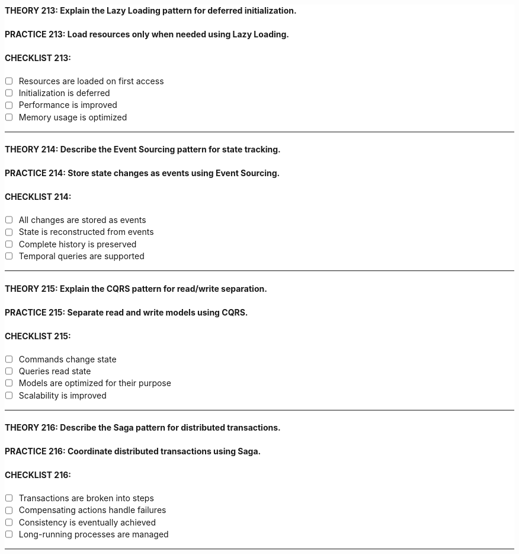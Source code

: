 #### THEORY 213: Explain the Lazy Loading pattern for deferred initialization.

#### PRACTICE 213: Load resources only when needed using Lazy Loading.

#### CHECKLIST 213:

- [ ] Resources are loaded on first access
- [ ] Initialization is deferred
- [ ] Performance is improved
- [ ] Memory usage is optimized

---

#### THEORY 214: Describe the Event Sourcing pattern for state tracking.

#### PRACTICE 214: Store state changes as events using Event Sourcing.

#### CHECKLIST 214:

- [ ] All changes are stored as events
- [ ] State is reconstructed from events
- [ ] Complete history is preserved
- [ ] Temporal queries are supported

---

#### THEORY 215: Explain the CQRS pattern for read/write separation.

#### PRACTICE 215: Separate read and write models using CQRS.

#### CHECKLIST 215:

- [ ] Commands change state
- [ ] Queries read state
- [ ] Models are optimized for their purpose
- [ ] Scalability is improved

---

#### THEORY 216: Describe the Saga pattern for distributed transactions.

#### PRACTICE 216: Coordinate distributed transactions using Saga.

#### CHECKLIST 216:

- [ ] Transactions are broken into steps
- [ ] Compensating actions handle failures
- [ ] Consistency is eventually achieved
- [ ] Long-running processes are managed

---

[^1]: https://karlrege.internet-box.ch/~rege/dnet_fs21/ApplicationArchitectureGuidev2.pdf
[^2]: https://github.com/milanm/DotNet-Developer-Roadmap
[^3]: https://learn.microsoft.com/uk-ua/dotnet/architecture/
[^4]: https://www.youtube.com/watch?v=7Zk6WDqoaFs
[^5]: https://www.u2u.be/training/.net-pattern-and-best-practices
[^6]: https://atomicdesign.bradfrost.com/chapter-2/
[^7]: https://www.mdpi.com/2227-7080/12/5/64
[^8]: https://learningdaily.dev/the-best-net-developer-roadmap-for-2024-3ffc6272df5f
[^9]: https://refactoring.guru/design-patterns/csharp
[^10]: https://www.sciencedirect.com/science/article/pii/S0010465521002836
[^11]: https://ru.scribd.com/document/837258471/NET-Roadmap
[^12]: https://github.com/MoienTajik/AspNetCore-Developer-Roadmap
[^13]: https://roadmap.sh/software-design-architecture
[^14]: https://talent500.com/blog/net-backend-developer-roadmap-novice-to-expert/
[^15]: https://www.youtube.com/watch?v=4I07X_EGwTY
[^16]: https://learn.microsoft.com/en-us/archive/msdn-magazine/2001/july/design-patterns-solidify-your-csharp-application-architecture-with-design-patterns
[^17]: https://pmc.ncbi.nlm.nih.gov/articles/PMC11033164/
[^18]: https://dev.to/hamza_zeryouh/net-core-developer-roadmap-2025-eje